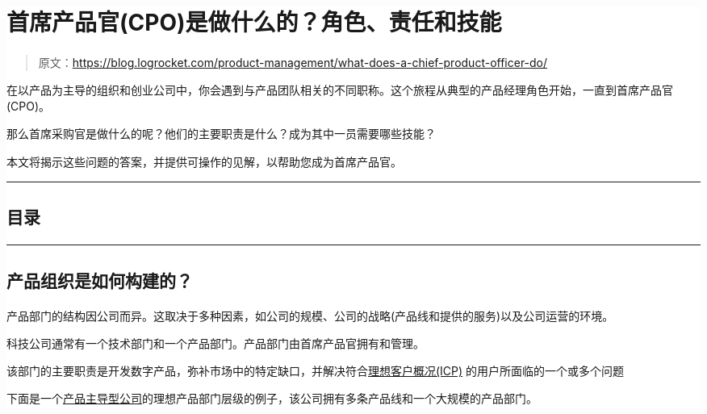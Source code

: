 # 首席产品官(CPO)是做什么的？角色、责任和技能

> 原文：<https://blog.logrocket.com/product-management/what-does-a-chief-product-officer-do/>

在以产品为主导的组织和创业公司中，你会遇到与产品团队相关的不同职称。这个旅程从典型的产品经理角色开始，一直到首席产品官(CPO)。

那么首席采购官是做什么的呢？他们的主要职责是什么？成为其中一员需要哪些技能？

本文将揭示这些问题的答案，并提供可操作的见解，以帮助您成为首席产品官。

* * *

## 目录

* * *

## 产品组织是如何构建的？

产品部门的结构因公司而异。这取决于多种因素，如公司的规模、公司的战略(产品线和提供的服务)以及公司运营的环境。

科技公司通常有一个技术部门和一个产品部门。产品部门由首席产品官拥有和管理。

该部门的主要职责是开发数字产品，弥补市场中的特定缺口，并解决符合[理想客户概况(ICP)](https://rockcontent.com/blog/icp-vs-persona/) 的用户所面临的一个或多个问题

下面是一个[产品主导型公司](https://blog.logrocket.com/product-management/what-is-product-led-growth-strategies-principles-examples/)的理想产品部门层级的例子，该公司拥有多条产品线和一个大规模的产品部门。
